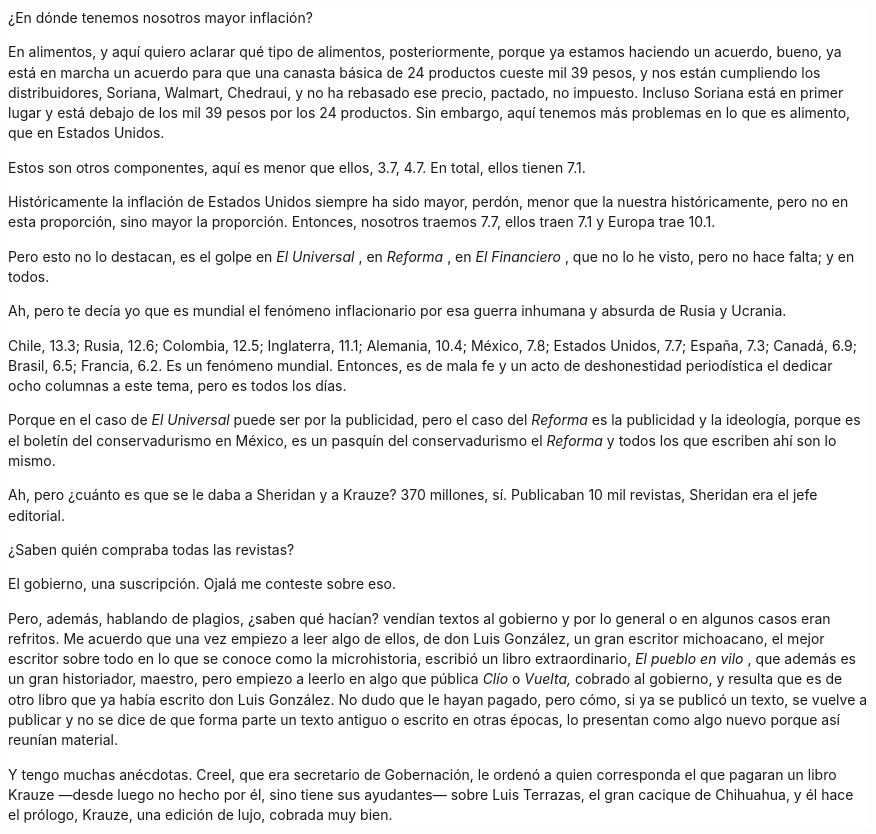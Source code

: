 ¿En dónde tenemos nosotros mayor inflación?

En alimentos, y aquí quiero aclarar qué tipo de alimentos, posteriormente,
porque ya estamos haciendo un acuerdo, bueno, ya está en marcha un acuerdo
para que una canasta básica de 24 productos cueste mil 39 pesos, y nos están
cumpliendo los distribuidores, Soriana, Walmart, Chedraui, y no ha rebasado
ese precio, pactado, no impuesto. Incluso Soriana está en primer lugar y está
debajo de los mil 39 pesos por los 24 productos. Sin embargo, aquí tenemos más
problemas en lo que es alimento, que en Estados Unidos.

Estos son otros componentes, aquí es menor que ellos, 3.7, 4.7. En total,
ellos tienen 7.1.

Históricamente la inflación de Estados Unidos siempre ha sido mayor, perdón,
menor que la nuestra históricamente, pero no en esta proporción, sino mayor la
proporción. Entonces, nosotros traemos 7.7, ellos traen 7.1 y Europa trae
10.1.

Pero esto no lo destacan, es el golpe en _El Universal_ , en _Reforma_ , en
_El Financiero_ , que no lo he visto, pero no hace falta; y en todos.

Ah, pero te decía yo que es mundial el fenómeno inflacionario por esa guerra
inhumana y absurda de Rusia y Ucrania.

Chile, 13.3; Rusia, 12.6; Colombia, 12.5; Inglaterra, 11.1; Alemania, 10.4;
México, 7.8; Estados Unidos, 7.7; España, 7.3; Canadá, 6.9; Brasil, 6.5;
Francia, 6.2. Es un fenómeno mundial. Entonces, es de mala fe y un acto de
deshonestidad periodística el dedicar ocho columnas a este tema, pero es todos
los días.

Porque en el caso de _El Universal_ puede ser por la publicidad, pero el caso
del _Reforma_ es la publicidad y la ideología, porque es el boletín del
conservadurismo en México, es un pasquín del conservadurismo el _Reforma_ y
todos los que escriben ahí son lo mismo.

Ah, pero ¿cuánto es que se le daba a Sheridan y a Krauze? 370 millones, sí.
Publicaban 10 mil revistas, Sheridan era el jefe editorial.

¿Saben quién compraba todas las revistas?

El gobierno, una suscripción. Ojalá me conteste sobre eso.

Pero, además, hablando de plagios, ¿saben qué hacían? vendían textos al
gobierno y por lo general o en algunos casos eran refritos. Me acuerdo que una
vez empiezo a leer algo de ellos, de don Luis González, un gran escritor
michoacano, el mejor escritor sobre todo en lo que se conoce como la
microhistoria, escribió un libro extraordinario, _El pueblo en vilo_ , que
además es un gran historiador, maestro, pero empiezo a leerlo en algo que
pública _Clío_ o _Vuelta,_ cobrado al gobierno, y resulta que es de otro libro
que ya había escrito don Luis González. No dudo que le hayan pagado, pero
cómo, si ya se publicó un texto, se vuelve a publicar y no se dice de que
forma parte un texto antiguo o escrito en otras épocas, lo presentan como algo
nuevo porque así reunían material.

Y tengo muchas anécdotas. Creel, que era secretario de Gobernación, le ordenó
a quien corresponda el que pagaran un libro Krauze —desde luego no hecho por
él, sino tiene sus ayudantes— sobre Luis Terrazas, el gran cacique de
Chihuahua, y él hace el prólogo, Krauze, una edición de lujo, cobrada muy
bien.
